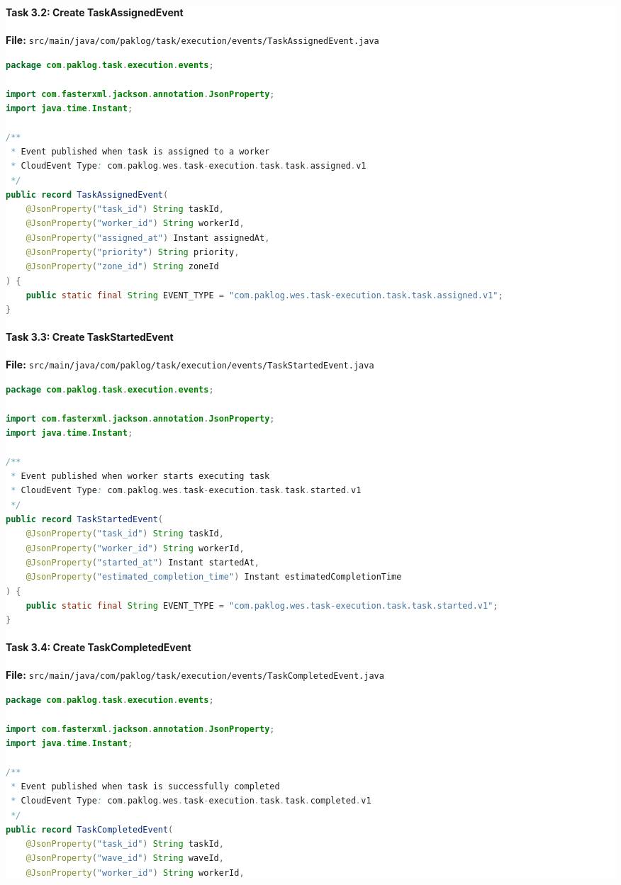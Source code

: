 #### Task 3.2: Create TaskAssignedEvent

**File:** `src/main/java/com/paklog/task/execution/events/TaskAssignedEvent.java`

```java
package com.paklog.task.execution.events;

import com.fasterxml.jackson.annotation.JsonProperty;
import java.time.Instant;

/**
 * Event published when task is assigned to a worker
 * CloudEvent Type: com.paklog.wes.task-execution.task.task.assigned.v1
 */
public record TaskAssignedEvent(
    @JsonProperty("task_id") String taskId,
    @JsonProperty("worker_id") String workerId,
    @JsonProperty("assigned_at") Instant assignedAt,
    @JsonProperty("priority") String priority,
    @JsonProperty("zone_id") String zoneId
) {
    public static final String EVENT_TYPE = "com.paklog.wes.task-execution.task.task.assigned.v1";
}
```

#### Task 3.3: Create TaskStartedEvent

**File:** `src/main/java/com/paklog/task/execution/events/TaskStartedEvent.java`

```java
package com.paklog.task.execution.events;

import com.fasterxml.jackson.annotation.JsonProperty;
import java.time.Instant;

/**
 * Event published when worker starts executing task
 * CloudEvent Type: com.paklog.wes.task-execution.task.task.started.v1
 */
public record TaskStartedEvent(
    @JsonProperty("task_id") String taskId,
    @JsonProperty("worker_id") String workerId,
    @JsonProperty("started_at") Instant startedAt,
    @JsonProperty("estimated_completion_time") Instant estimatedCompletionTime
) {
    public static final String EVENT_TYPE = "com.paklog.wes.task-execution.task.task.started.v1";
}
```

#### Task 3.4: Create TaskCompletedEvent

**File:** `src/main/java/com/paklog/task/execution/events/TaskCompletedEvent.java`

```java
package com.paklog.task.execution.events;

import com.fasterxml.jackson.annotation.JsonProperty;
import java.time.Instant;

/**
 * Event published when task is successfully completed
 * CloudEvent Type: com.paklog.wes.task-execution.task.task.completed.v1
 */
public record TaskCompletedEvent(
    @JsonProperty("task_id") String taskId,
    @JsonProperty("wave_id") String waveId,
    @JsonProperty("worker_id") String workerId,
```
